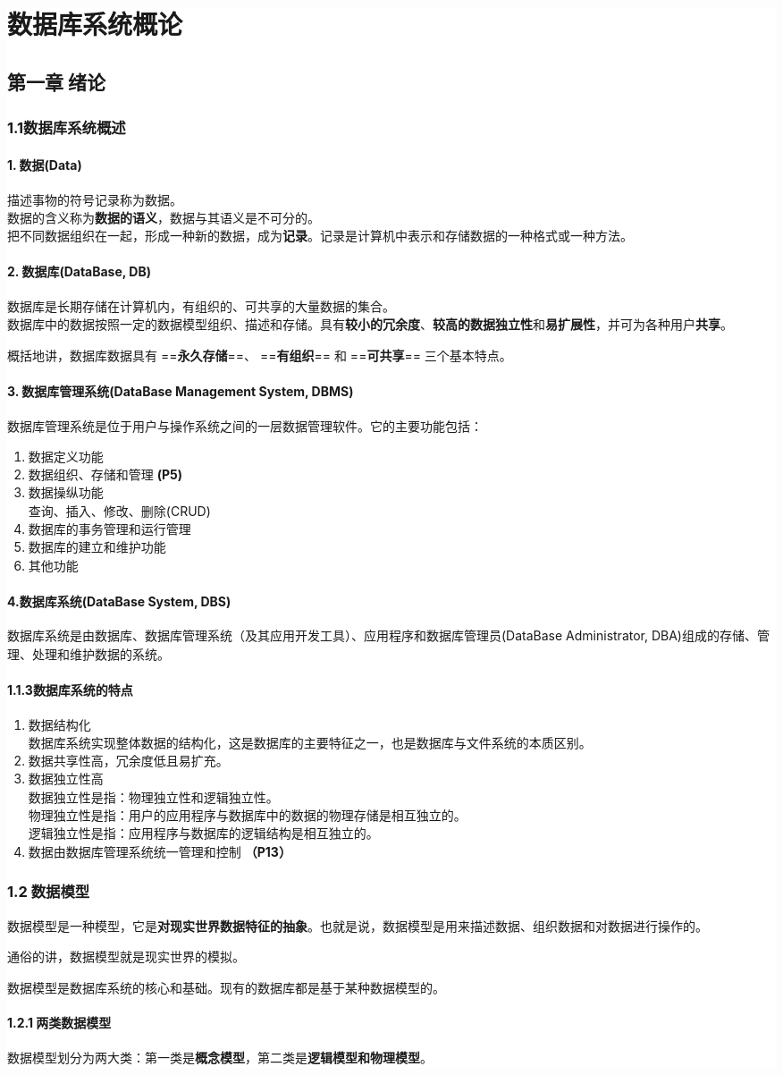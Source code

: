# 数据库系统概论

## 第一章 绪论

### 1.1数据库系统概述

#### 1. 数据(Data)
描述事物的符号记录称为数据。    
数据的含义称为**数据的语义**，数据与其语义是不可分的。    
把不同数据组织在一起，形成一种新的数据，成为**记录**。记录是计算机中表示和存储数据的一种格式或一种方法。

#### 2. 数据库(DataBase, DB)
数据库是长期存储在计算机内，有组织的、可共享的大量数据的集合。    
数据库中的数据按照一定的数据模型组织、描述和存储。具有**较小的冗余度**、**较高的数据独立性**和**易扩展性**，并可为各种用户**共享**。

概括地讲，数据库数据具有 ==**永久存储**==、 ==**有组织**== 和 ==**可共享**== 三个基本特点。

#### 3. 数据库管理系统(DataBase Management System, DBMS)
数据库管理系统是位于用户与操作系统之间的一层数据管理软件。它的主要功能包括：
1. 数据定义功能
2. 数据组织、存储和管理 **(P5)**
3. 数据操纵功能    
查询、插入、修改、删除(CRUD)
4. 数据库的事务管理和运行管理
5. 数据库的建立和维护功能
6. 其他功能

#### 4.数据库系统(DataBase System, DBS)
数据库系统是由数据库、数据库管理系统（及其应用开发工具）、应用程序和数据库管理员(DataBase Administrator, DBA)组成的存储、管理、处理和维护数据的系统。

#### 1.1.3数据库系统的特点
1. 数据结构化    
数据库系统实现整体数据的结构化，这是数据库的主要特征之一，也是数据库与文件系统的本质区别。
2. 数据共享性高，冗余度低且易扩充。
3. 数据独立性高    
数据独立性是指：物理独立性和逻辑独立性。    
物理独立性是指：用户的应用程序与数据库中的数据的物理存储是相互独立的。    
逻辑独立性是指：应用程序与数据库的逻辑结构是相互独立的。
4. 数据由数据库管理系统统一管理和控制 **（P13）**

### 1.2 数据模型
数据模型是一种模型，它是**对现实世界数据特征的抽象**。也就是说，数据模型是用来描述数据、组织数据和对数据进行操作的。

通俗的讲，数据模型就是现实世界的模拟。

数据模型是数据库系统的核心和基础。现有的数据库都是基于某种数据模型的。

#### 1.2.1 两类数据模型
数据模型划分为两大类：第一类是**概念模型**，第二类是**逻辑模型和物理模型**。
